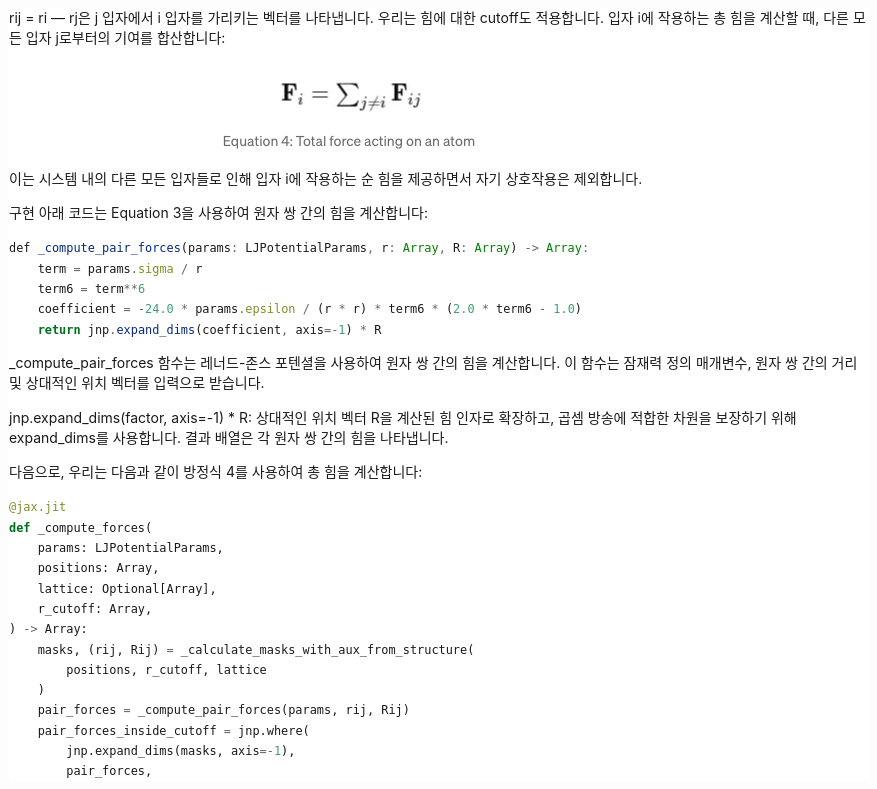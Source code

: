 rij = ri — rj은 j 입자에서 i 입자를 가리키는 벡터를 나타냅니다. 우리는 힘에 대한 cutoff도 적용합니다. 입자 i에 작용하는 총 힘을 계산할 때, 다른 모든 입자 j로부터의 기여를 합산합니다:


![image](/assets/img/2024-07-07-WhyYouShouldLearnJAXAMolecularDynamicsShowcase_5.png)


이는 시스템 내의 다른 모든 입자들로 인해 입자 i에 작용하는 순 힘을 제공하면서 자기 상호작용은 제외합니다.

구현
아래 코드는 Equation 3을 사용하여 원자 쌍 간의 힘을 계산합니다:


<ins class="adsbygoogle"
     style="display:block"
     data-ad-client="ca-pub-4877378276818686"
     data-ad-slot="1549334788"
     data-ad-format="auto"
     data-full-width-responsive="true"></ins>
<script>
(adsbygoogle = window.adsbygoogle || []).push({});
</script>

```js
def _compute_pair_forces(params: LJPotentialParams, r: Array, R: Array) -> Array:
    term = params.sigma / r
    term6 = term**6
    coefficient = -24.0 * params.epsilon / (r * r) * term6 * (2.0 * term6 - 1.0)
    return jnp.expand_dims(coefficient, axis=-1) * R
```

_compute_pair_forces 함수는 레너드-존스 포텐셜을 사용하여 원자 쌍 간의 힘을 계산합니다. 이 함수는 잠재력 정의 매개변수, 원자 쌍 간의 거리 및 상대적인 위치 벡터를 입력으로 받습니다.

jnp.expand_dims(factor, axis=-1) * R: 상대적인 위치 벡터 R을 계산된 힘 인자로 확장하고, 곱셈 방송에 적합한 차원을 보장하기 위해 expand_dims를 사용합니다. 결과 배열은 각 원자 쌍 간의 힘을 나타냅니다.

다음으로, 우리는 다음과 같이 방정식 4를 사용하여 총 힘을 계산합니다:



<ins class="adsbygoogle"
     style="display:block"
     data-ad-client="ca-pub-4877378276818686"
     data-ad-slot="1549334788"
     data-ad-format="auto"
     data-full-width-responsive="true"></ins>
<script>
(adsbygoogle = window.adsbygoogle || []).push({});
</script>

```python
@jax.jit
def _compute_forces(
    params: LJPotentialParams,
    positions: Array,
    lattice: Optional[Array],
    r_cutoff: Array,
) -> Array:
    masks, (rij, Rij) = _calculate_masks_with_aux_from_structure(
        positions, r_cutoff, lattice
    )
    pair_forces = _compute_pair_forces(params, rij, Rij)
    pair_forces_inside_cutoff = jnp.where(
        jnp.expand_dims(masks, axis=-1),
        pair_forces,
```